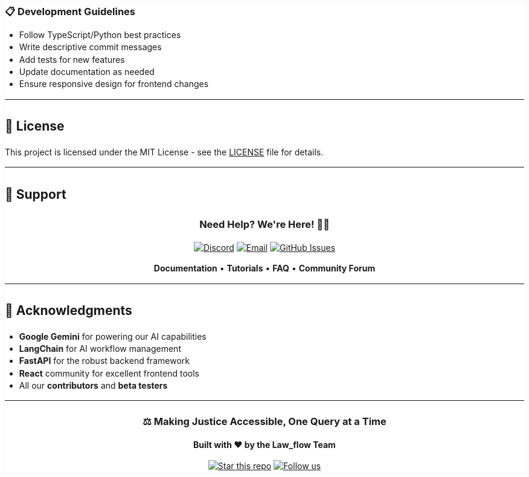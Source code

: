 ### 📋 Development Guidelines

- Follow TypeScript/Python best practices
- Write descriptive commit messages
- Add tests for new features
- Update documentation as needed
- Ensure responsive design for frontend changes

---

## 📜 License

This project is licensed under the MIT License - see the [LICENSE](LICENSE) file for details.

---

## 💬 Support

<div align="center">

### Need Help? We're Here! 🙋‍♂️

[![Discord](https://img.shields.io/badge/Discord-Join%20Community-7289DA?style=for-the-badge&logo=discord)](https://discord.gg/law-flow)
[![Email](https://img.shields.io/badge/Email-Contact%20Us-EA4335?style=for-the-badge&logo=gmail)](mailto:support@lawflow.ai)
[![GitHub Issues](https://img.shields.io/badge/GitHub-Report%20Bug-181717?style=for-the-badge&logo=github)](https://github.com/yourusername/law_flow/issues)

**Documentation** • **Tutorials** • **FAQ** • **Community Forum**

</div>

---

## 🌟 Acknowledgments

- **Google Gemini** for powering our AI capabilities
- **LangChain** for AI workflow management
- **FastAPI** for the robust backend framework
- **React** community for excellent frontend tools
- All our **contributors** and **beta testers**

---

<div align="center">

### ⚖️ Making Justice Accessible, One Query at a Time

**Built with ❤️ by the Law_flow Team**

[![Star this repo](https://img.shields.io/github/stars/yourusername/law_flow?style=social)](https://github.com/yourusername/law_flow)
[![Follow us](https://img.shields.io/twitter/follow/lawflow_ai?style=social)](https://twitter.com/lawflow_ai)

</div>